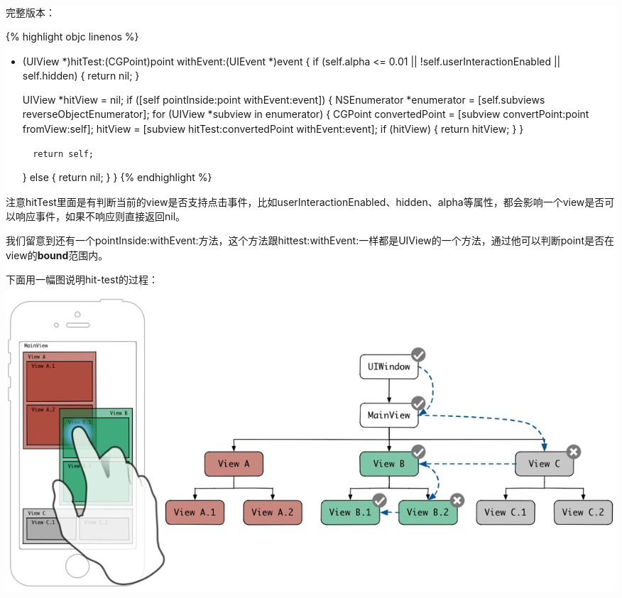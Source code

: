 完整版本：

{% highlight objc linenos %}
- (UIView *)hitTest:(CGPoint)point withEvent:(UIEvent *)event {
    if (self.alpha <= 0.01 || !self.userInteractionEnabled || self.hidden) {
        return nil;
    }
    
    UIView *hitView = nil;
    if ([self pointInside:point withEvent:event]) {
        NSEnumerator *enumerator = [self.subviews reverseObjectEnumerator];
        for (UIView *subview in enumerator) {
            CGPoint convertedPoint = [subview convertPoint:point fromView:self];
            hitView = [subview hitTest:convertedPoint withEvent:event];
            if (hitView) {
                return hitView;
            }
        }

        return self;
    } else {
        return nil;
    }
}
{% endhighlight %}

注意hitTest里面是有判断当前的view是否支持点击事件，比如userInteractionEnabled、hidden、alpha等属性，都会影响一个view是否可以响应事件，如果不响应则直接返回nil。

我们留意到还有一个pointInside:withEvent:方法，这个方法跟hittest:withEvent:一样都是UIView的一个方法，通过他可以判断point是否在view的**bound**范围内。

下面用一幅图说明hit-test的过程：

![009_iOS_hittest_2.png](/images/009_iOS_hittest_2.png)
